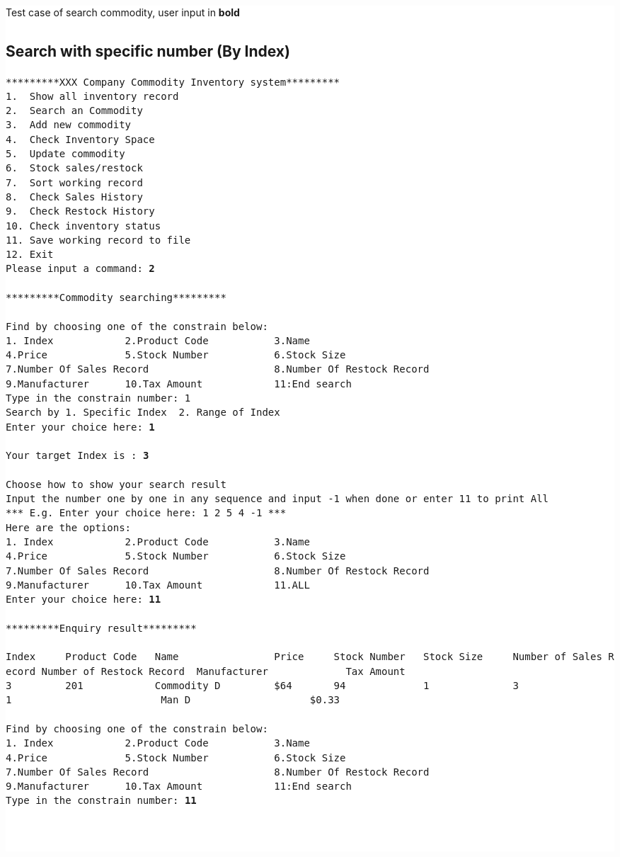 Test case of search commodity, user input in **bold**

## Search with specific number (By Index)
<pre>
*********XXX Company Commodity Inventory system*********
1.  Show all inventory record
2.  Search an Commodity
3.  Add new commodity
4.  Check Inventory Space
5.  Update commodity
6.  Stock sales/restock
7.  Sort working record
8.  Check Sales History
9.  Check Restock History
10. Check inventory status
11. Save working record to file
12. Exit
Please input a command: <b>2</b>

*********Commodity searching*********

Find by choosing one of the constrain below: 
1. Index            2.Product Code           3.Name
4.Price             5.Stock Number           6.Stock Size
7.Number Of Sales Record                     8.Number Of Restock Record
9.Manufacturer      10.Tax Amount            11:End search
Type in the constrain number: 1
Search by 1. Specific Index  2. Range of Index
Enter your choice here: <b>1</b>

Your target Index is : <b>3</b>

Choose how to show your search result
Input the number one by one in any sequence and input -1 when done or enter 11 to print All
*** E.g. Enter your choice here: 1 2 5 4 -1 ***
Here are the options: 
1. Index            2.Product Code           3.Name
4.Price             5.Stock Number           6.Stock Size
7.Number Of Sales Record                     8.Number Of Restock Record
9.Manufacturer      10.Tax Amount            11.ALL
Enter your choice here: <b>11</b>

*********Enquiry result*********

Index     Product Code   Name                Price     Stock Number   Stock Size     Number of Sales Record Number of Restock Record  Manufacturer             Tax Amount     
3         201            Commodity D         $64       94             1              3                      1                         Man D                    $0.33          

Find by choosing one of the constrain below: 
1. Index            2.Product Code           3.Name
4.Price             5.Stock Number           6.Stock Size
7.Number Of Sales Record                     8.Number Of Restock Record
9.Manufacturer      10.Tax Amount            11:End search
Type in the constrain number: <b>11</b>
